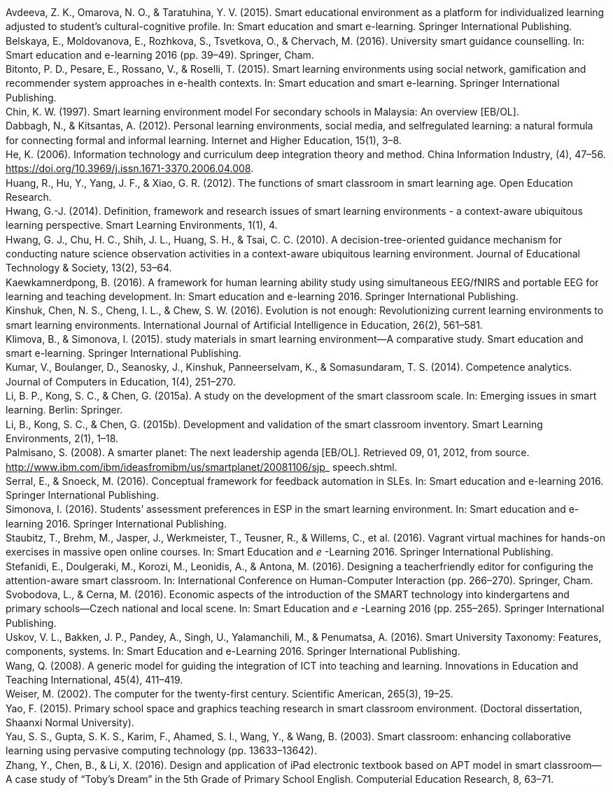 Avdeeva, Z. K., Omarova, N. O., & Taratuhina, Y. V. (2015). Smart educational environment as a platform for individualized learning adjusted to student’s cultural-cognitive profile. In: Smart education and smart e-learning. Springer International Publishing.   
Belskaya, E., Moldovanova, E., Rozhkova, S., Tsvetkova, O., & Chervach, M. (2016). University smart guidance counselling. In: Smart education and e-learning 2016 (pp. 39–49). Springer, Cham.   
Bitonto, P. D., Pesare, E., Rossano, V., & Roselli, T. (2015). Smart learning environments using social network, gamification and recommender system approaches in e-health contexts. In: Smart education and smart e-learning. Springer International Publishing.   
Chin, K. W. (1997). Smart learning environment model For secondary schools in Malaysia: An overview [EB/OL].   
Dabbagh, N., & Kitsantas, A. (2012). Personal learning environments, social media, and selfregulated learning: a natural formula for connecting formal and informal learning. Internet and Higher Education, 15(1), 3–8.   
He, K. (2006). Information technology and curriculum deep integration theory and method. China Information Industry, (4), 47–56. https://doi.org/10.3969/j.issn.1671-3370.2006.04.008.   
Huang, R., Hu, Y., Yang, J. F., & Xiao, G. R. (2012). The functions of smart classroom in smart learning age. Open Education Research.   
Hwang, G.-J. (2014). Definition, framework and research issues of smart learning environments - a context-aware ubiquitous learning perspective. Smart Learning Environments, 1(1), 4.   
Hwang, G. J., Chu, H. C., Shih, J. L., Huang, S. H., & Tsai, C. C. (2010). A decision-tree-oriented guidance mechanism for conducting nature science observation activities in a context-aware ubiquitous learning environment. Journal of Educational Technology & Society, 13(2), 53–64.   
Kaewkamnerdpong, B. (2016). A framework for human learning ability study using simultaneous EEG/fNIRS and portable EEG for learning and teaching development. In: Smart education and e-learning 2016. Springer International Publishing.   
Kinshuk, Chen, N. S., Cheng, I. L., & Chew, S. W. (2016). Evolution is not enough: Revolutionizing current learning environments to smart learning environments. International Journal of Artificial Intelligence in Education, 26(2), 561–581.   
Klimova, B., & Simonova, I. (2015). study materials in smart learning environment—A comparative study. Smart education and smart e-learning. Springer International Publishing.   
Kumar, V., Boulanger, D., Seanosky, J., Kinshuk, Panneerselvam, K., & Somasundaram, T. S. (2014). Competence analytics. Journal of Computers in Education, 1(4), 251–270.   
Li, B. P., Kong, S. C., & Chen, G. (2015a). A study on the development of the smart classroom scale. In: Emerging issues in smart learning. Berlin: Springer.   
Li, B., Kong, S. C., & Chen, G. (2015b). Development and validation of the smart classroom inventory. Smart Learning Environments, 2(1), 1–18.   
Palmisano, S. (2008). A smarter planet: The next leadership agenda [EB/OL]. Retrieved 09, 01, 2012, from source. http://www.ibm.com/ibm/ideasfromibm/us/smartplanet/20081106/sjp_ speech.shtml.   
Serral, E., & Snoeck, M. (2016). Conceptual framework for feedback automation in SLEs. In: Smart education and e-learning 2016. Springer International Publishing.   
Simonova, I. (2016). Students’ assessment preferences in ESP in the smart learning environment. In: Smart education and e-learning 2016. Springer International Publishing.   
Staubitz, T., Brehm, M., Jasper, J., Werkmeister, T., Teusner, R., & Willems, C., et al. (2016). Vagrant virtual machines for hands-on exercises in massive open online courses. In: Smart Education and $e$ -Learning 2016. Springer International Publishing.   
Stefanidi, E., Doulgeraki, M., Korozi, M., Leonidis, A., & Antona, M. (2016). Designing a teacherfriendly editor for configuring the attention-aware smart classroom. In: International Conference on Human-Computer Interaction (pp. 266–270). Springer, Cham.   
Svobodova, L., & Cerna, M. (2016). Economic aspects of the introduction of the SMART technology into kindergartens and primary schools—Czech national and local scene. In: Smart Education and $e$ -Learning 2016 (pp. 255–265). Springer International Publishing.   
Uskov, V. L., Bakken, J. P., Pandey, A., Singh, U., Yalamanchili, M., & Penumatsa, A. (2016). Smart University Taxonomy: Features, components, systems. In: Smart Education and e-Learning 2016. Springer International Publishing.   
Wang, Q. (2008). A generic model for guiding the integration of ICT into teaching and learning. Innovations in Education and Teaching International, 45(4), 411–419.   
Weiser, M. (2002). The computer for the twenty-first century. Scientific American, 265(3), 19–25.   
Yao, F. (2015). Primary school space and graphics teaching research in smart classroom environment. (Doctoral dissertation, Shaanxi Normal University).   
Yau, S. S., Gupta, S. K. S., Karim, F., Ahamed, S. I., Wang, Y., & Wang, B. (2003). Smart classroom: enhancing collaborative learning using pervasive computing technology (pp. 13633–13642).   
Zhang, Y., Chen, B., & Li, X. (2016). Design and application of iPad electronic textbook based on APT model in smart classroom—A case study of “Toby’s Dream” in the 5th Grade of Primary School English. Computerial Education Research, 8, 63–71.   